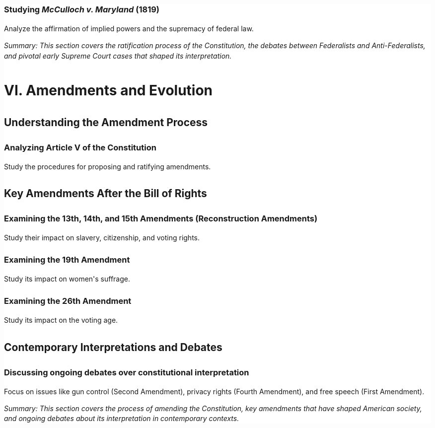 ### Studying *McCulloch v. Maryland* (1819)

Analyze the affirmation of implied powers and the supremacy of federal law.

*Summary: This section covers the ratification process of the Constitution, the debates between Federalists and Anti-Federalists, and pivotal early Supreme Court cases that shaped its interpretation.*

# VI. Amendments and Evolution

## Understanding the Amendment Process

### Analyzing Article V of the Constitution

Study the procedures for proposing and ratifying amendments.

## Key Amendments After the Bill of Rights

### Examining the 13th, 14th, and 15th Amendments (Reconstruction Amendments)

Study their impact on slavery, citizenship, and voting rights.

### Examining the 19th Amendment

Study its impact on women's suffrage.

### Examining the 26th Amendment

Study its impact on the voting age.

## Contemporary Interpretations and Debates

### Discussing ongoing debates over constitutional interpretation

Focus on issues like gun control (Second Amendment), privacy rights (Fourth Amendment), and free speech (First Amendment).

*Summary: This section covers the process of amending the Constitution, key amendments that have shaped American society, and ongoing debates about its interpretation in contemporary contexts.*
